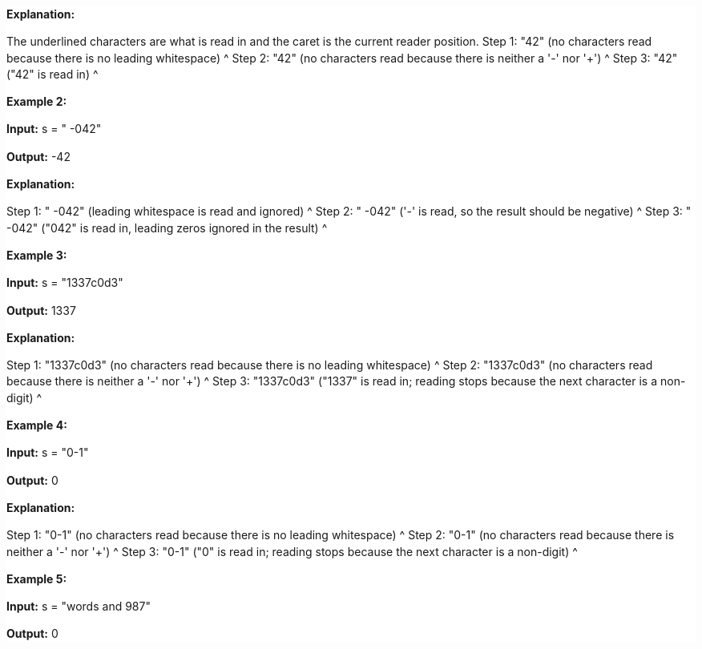 **Explanation:**

The underlined characters are what is read in and the caret is the current reader position.
Step 1: "42" (no characters read because there is no leading whitespace)
         ^
Step 2: "42" (no characters read because there is neither a '-' nor '+')
         ^
Step 3: "42" ("42" is read in)
           ^

**Example 2:**

**Input:** s = " -042"

**Output:** -42

**Explanation:**

Step 1: "   -042" (leading whitespace is read and ignored)
            ^
Step 2: "   -042" ('-' is read, so the result should be negative)
             ^
Step 3: "   -042" ("042" is read in, leading zeros ignored in the result)
               ^

**Example 3:**

**Input:** s = "1337c0d3"

**Output:** 1337

**Explanation:**

Step 1: "1337c0d3" (no characters read because there is no leading whitespace)
         ^
Step 2: "1337c0d3" (no characters read because there is neither a '-' nor '+')
         ^
Step 3: "1337c0d3" ("1337" is read in; reading stops because the next character is a non-digit)
             ^

**Example 4:**

**Input:** s = "0-1"

**Output:** 0

**Explanation:**

Step 1: "0-1" (no characters read because there is no leading whitespace)
         ^
Step 2: "0-1" (no characters read because there is neither a '-' nor '+')
         ^
Step 3: "0-1" ("0" is read in; reading stops because the next character is a non-digit)
          ^

**Example 5:**

**Input:** s = "words and 987"

**Output:** 0
